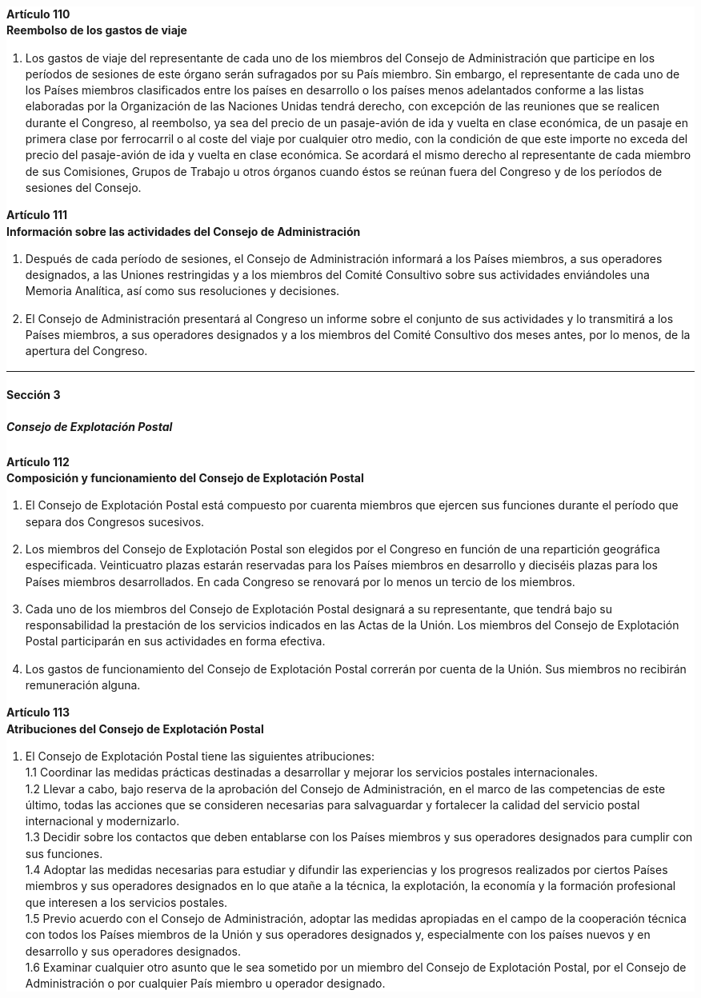 **Artículo 110**  
**Reembolso de los gastos de viaje**  

1. Los gastos de viaje del representante de cada uno de los miembros del Consejo de Administración que participe en los períodos de sesiones de este órgano serán sufragados por su País miembro. Sin embargo, el representante de cada uno de los Países miembros clasificados entre los países en desarrollo o los países menos adelantados conforme a las listas elaboradas por la Organización de las Naciones Unidas tendrá derecho, con excepción de las reuniones que se realicen durante el Congreso, al reembolso, ya sea del precio de un pasaje-avión de ida y vuelta en clase económica, de un pasaje en primera clase por ferrocarril o al coste del viaje por cualquier otro medio, con la condición de que este importe no exceda del precio del pasaje-avión de ida y vuelta en clase económica. Se acordará el mismo derecho al representante de cada miembro de sus Comisiones, Grupos de Trabajo u otros órganos cuando éstos se reúnan fuera del Congreso y de los períodos de sesiones del Consejo.  

**Artículo 111**  
**Información sobre las actividades del Consejo de Administración**  

1. Después de cada período de sesiones, el Consejo de Administración informará a los Países miembros, a sus operadores designados, a las Uniones restringidas y a los miembros del Comité Consultivo sobre sus actividades enviándoles una Memoria Analítica, así como sus resoluciones y decisiones.  

2. El Consejo de Administración presentará al Congreso un informe sobre el conjunto de sus actividades y lo transmitirá a los Países miembros, a sus operadores designados y a los miembros del Comité Consultivo dos meses antes, por lo menos, de la apertura del Congreso.  

---

#### Sección 3  
##### Consejo de Explotación Postal  

**Artículo 112**  
**Composición y funcionamiento del Consejo de Explotación Postal**  

1. El Consejo de Explotación Postal está compuesto por cuarenta miembros que ejercen sus funciones durante el período que separa dos Congresos sucesivos.  

2. Los miembros del Consejo de Explotación Postal son elegidos por el Congreso en función de una repartición geográfica especificada. Veinticuatro plazas estarán reservadas para los Países miembros en desarrollo y dieciséis plazas para los Países miembros desarrollados. En cada Congreso se renovará por lo menos un tercio de los miembros.  

3. Cada uno de los miembros del Consejo de Explotación Postal designará a su representante, que tendrá bajo su responsabilidad la prestación de los servicios indicados en las Actas de la Unión. Los miembros del Consejo de Explotación Postal participarán en sus actividades en forma efectiva.  

4. Los gastos de funcionamiento del Consejo de Explotación Postal correrán por cuenta de la Unión. Sus miembros no recibirán remuneración alguna.  

**Artículo 113**  
**Atribuciones del Consejo de Explotación Postal**  

1. El Consejo de Explotación Postal tiene las siguientes atribuciones:  
   1.1 Coordinar las medidas prácticas destinadas a desarrollar y mejorar los servicios postales internacionales.  
   1.2 Llevar a cabo, bajo reserva de la aprobación del Consejo de Administración, en el marco de las competencias de este último, todas las acciones que se consideren necesarias para salvaguardar y fortalecer la calidad del servicio postal internacional y modernizarlo.  
   1.3 Decidir sobre los contactos que deben entablarse con los Países miembros y sus operadores designados para cumplir con sus funciones.  
   1.4 Adoptar las medidas necesarias para estudiar y difundir las experiencias y los progresos realizados por ciertos Países miembros y sus operadores designados en lo que atañe a la técnica, la explotación, la economía y la formación profesional que interesen a los servicios postales.  
   1.5 Previo acuerdo con el Consejo de Administración, adoptar las medidas apropiadas en el campo de la cooperación técnica con todos los Países miembros de la Unión y sus operadores designados y, especialmente con los países nuevos y en desarrollo y sus operadores designados.  
   1.6 Examinar cualquier otro asunto que le sea sometido por un miembro del Consejo de Explotación Postal, por el Consejo de Administración o por cualquier País miembro u operador designado.  